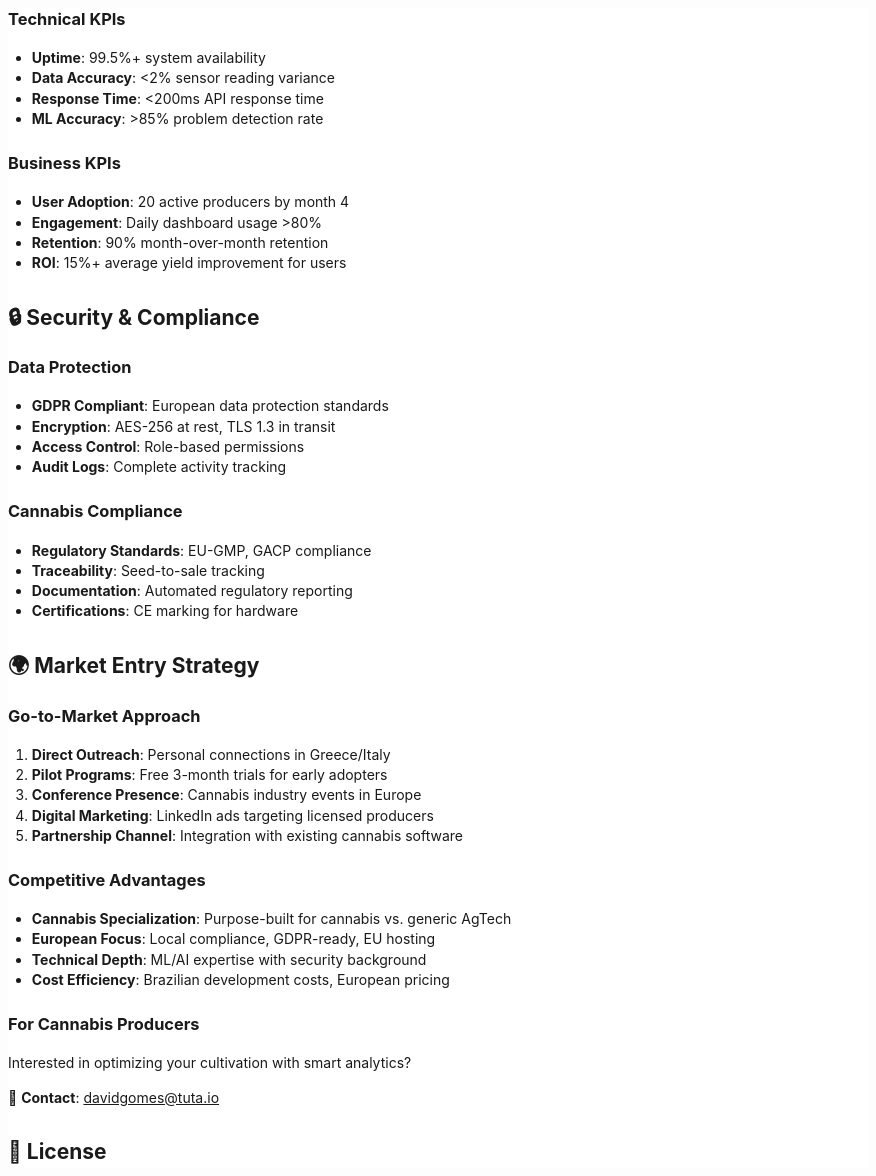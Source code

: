 ### Technical KPIs
- **Uptime**: 99.5%+ system availability
- **Data Accuracy**: <2% sensor reading variance
- **Response Time**: <200ms API response time
- **ML Accuracy**: >85% problem detection rate

### Business KPIs
- **User Adoption**: 20 active producers by month 4
- **Engagement**: Daily dashboard usage >80%
- **Retention**: 90% month-over-month retention
- **ROI**: 15%+ average yield improvement for users

## 🔒 Security & Compliance

### Data Protection
- **GDPR Compliant**: European data protection standards
- **Encryption**: AES-256 at rest, TLS 1.3 in transit
- **Access Control**: Role-based permissions
- **Audit Logs**: Complete activity tracking

### Cannabis Compliance
- **Regulatory Standards**: EU-GMP, GACP compliance
- **Traceability**: Seed-to-sale tracking
- **Documentation**: Automated regulatory reporting
- **Certifications**: CE marking for hardware

## 🌍 Market Entry Strategy

### Go-to-Market Approach
1. **Direct Outreach**: Personal connections in Greece/Italy
2. **Pilot Programs**: Free 3-month trials for early adopters
3. **Conference Presence**: Cannabis industry events in Europe
4. **Digital Marketing**: LinkedIn ads targeting licensed producers
5. **Partnership Channel**: Integration with existing cannabis software

### Competitive Advantages
- **Cannabis Specialization**: Purpose-built for cannabis vs. generic AgTech
- **European Focus**: Local compliance, GDPR-ready, EU hosting
- **Technical Depth**: ML/AI expertise with security background
- **Cost Efficiency**: Brazilian development costs, European pricing


### For Cannabis Producers
Interested in optimizing your cultivation with smart analytics?

📧 **Contact**: davidgomes@tuta.io 

## 📝 License
